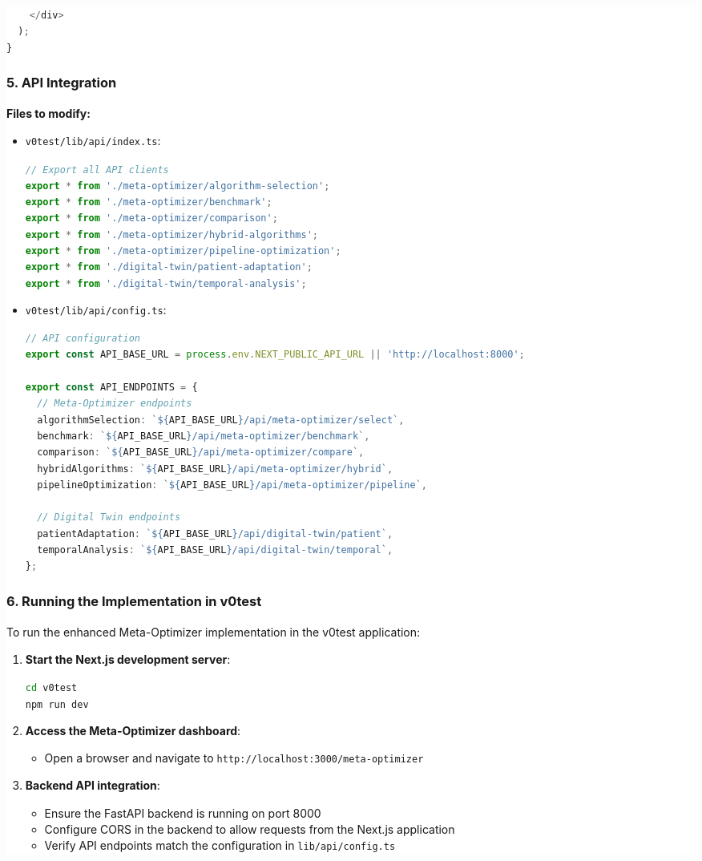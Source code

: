  ```typescript
      </div>
    );
  }
  ```

### 5. API Integration

**Files to modify:**
- `v0test/lib/api/index.ts`:
  ```typescript
  // Export all API clients
  export * from './meta-optimizer/algorithm-selection';
  export * from './meta-optimizer/benchmark';
  export * from './meta-optimizer/comparison';
  export * from './meta-optimizer/hybrid-algorithms';
  export * from './meta-optimizer/pipeline-optimization';
  export * from './digital-twin/patient-adaptation';
  export * from './digital-twin/temporal-analysis';
  ```

- `v0test/lib/api/config.ts`:
  ```typescript
  // API configuration
  export const API_BASE_URL = process.env.NEXT_PUBLIC_API_URL || 'http://localhost:8000';
  
  export const API_ENDPOINTS = {
    // Meta-Optimizer endpoints
    algorithmSelection: `${API_BASE_URL}/api/meta-optimizer/select`,
    benchmark: `${API_BASE_URL}/api/meta-optimizer/benchmark`,
    comparison: `${API_BASE_URL}/api/meta-optimizer/compare`,
    hybridAlgorithms: `${API_BASE_URL}/api/meta-optimizer/hybrid`,
    pipelineOptimization: `${API_BASE_URL}/api/meta-optimizer/pipeline`,
    
    // Digital Twin endpoints
    patientAdaptation: `${API_BASE_URL}/api/digital-twin/patient`,
    temporalAnalysis: `${API_BASE_URL}/api/digital-twin/temporal`,
  };
  ```

### 6. Running the Implementation in v0test

To run the enhanced Meta-Optimizer implementation in the v0test application:

1. **Start the Next.js development server**:
   ```bash
   cd v0test
   npm run dev
   ```

2. **Access the Meta-Optimizer dashboard**:
   - Open a browser and navigate to `http://localhost:3000/meta-optimizer`

3. **Backend API integration**:
   - Ensure the FastAPI backend is running on port 8000
   - Configure CORS in the backend to allow requests from the Next.js application
   - Verify API endpoints match the configuration in `lib/api/config.ts`
